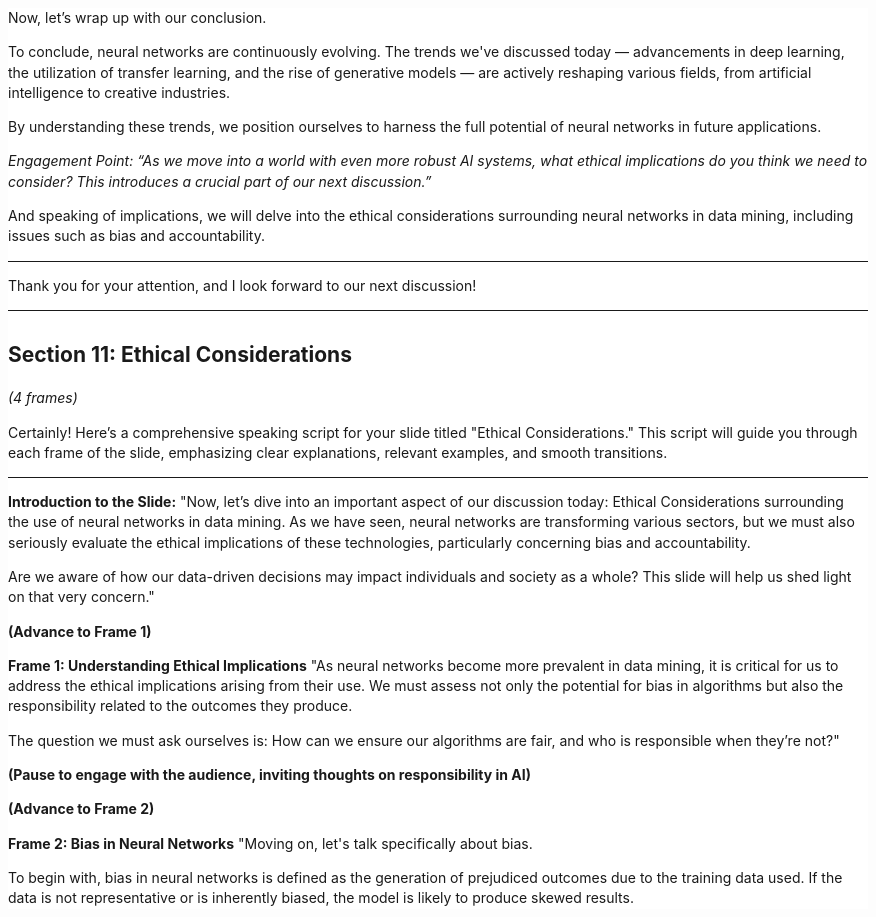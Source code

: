 Now, let’s wrap up with our conclusion.

To conclude, neural networks are continuously evolving. The trends we've discussed today — advancements in deep learning, the utilization of transfer learning, and the rise of generative models — are actively reshaping various fields, from artificial intelligence to creative industries. 

By understanding these trends, we position ourselves to harness the full potential of neural networks in future applications. 

*Engagement Point: “As we move into a world with even more robust AI systems, what ethical implications do you think we need to consider? This introduces a crucial part of our next discussion.”*

And speaking of implications, we will delve into the ethical considerations surrounding neural networks in data mining, including issues such as bias and accountability.

---

Thank you for your attention, and I look forward to our next discussion!

---

## Section 11: Ethical Considerations
*(4 frames)*

Certainly! Here’s a comprehensive speaking script for your slide titled "Ethical Considerations." This script will guide you through each frame of the slide, emphasizing clear explanations, relevant examples, and smooth transitions.

---

**Introduction to the Slide:**
"Now, let’s dive into an important aspect of our discussion today: Ethical Considerations surrounding the use of neural networks in data mining. As we have seen, neural networks are transforming various sectors, but we must also seriously evaluate the ethical implications of these technologies, particularly concerning bias and accountability. 

Are we aware of how our data-driven decisions may impact individuals and society as a whole? This slide will help us shed light on that very concern."

**(Advance to Frame 1)**

**Frame 1: Understanding Ethical Implications**
"As neural networks become more prevalent in data mining, it is critical for us to address the ethical implications arising from their use. We must assess not only the potential for bias in algorithms but also the responsibility related to the outcomes they produce.

The question we must ask ourselves is: How can we ensure our algorithms are fair, and who is responsible when they’re not?"

**(Pause to engage with the audience, inviting thoughts on responsibility in AI)**

**(Advance to Frame 2)**

**Frame 2: Bias in Neural Networks**
"Moving on, let's talk specifically about bias. 

To begin with, bias in neural networks is defined as the generation of prejudiced outcomes due to the training data used. If the data is not representative or is inherently biased, the model is likely to produce skewed results. 
